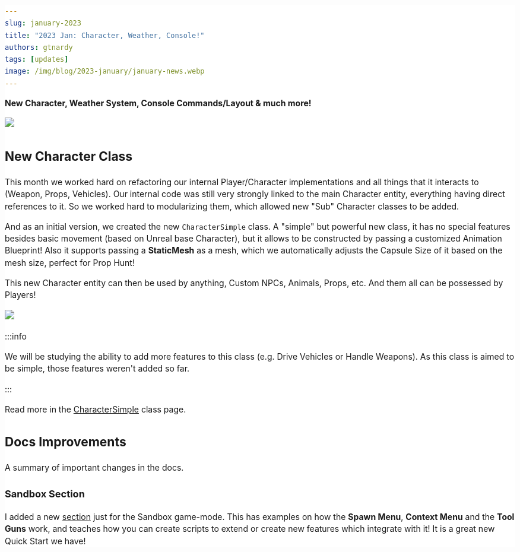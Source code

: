 ```yaml
---
slug: january-2023
title: "2023 Jan: Character, Weather, Console!"
authors: gtnardy
tags: [updates]
image: /img/blog/2023-january/january-news.webp
---
```



**New Character, Weather System, Console Commands/Layout & much more!**

![](/img/blog/2023-january/january-news.webp)



## New Character Class

This month we worked hard on refactoring our internal Player/Character implementations and all things that it interacts to (Weapon, Props, Vehicles). Our internal code was still very strongly linked to the main Character entity, everything having direct references to it. So we worked hard to modularizing them, which allowed new "Sub" Character classes to be added.

And as an initial version, we created the new `CharacterSimple` class. A "simple" but powerful new class, it has no special features besides basic movement (based on Unreal base Character), but it allows to be constructed by passing a customized Animation Blueprint! Also it supports passing a **StaticMesh** as a mesh, which we automatically adjusts the Capsule Size of it based on the mesh size, perfect for Prop Hunt!

This new Character entity can then be used by anything, Custom NPCs, Animals, Props, etc. And them all can be possessed by Players!

![](/img/blog/2023-january/refrigerator.webp)

:::info

We will be studying the ability to add more features to this class (e.g. Drive Vehicles or Handle Weapons). As this class is aimed to be simple, those features weren't added so far.

:::

Read more in the [CharacterSimple](/docs/next/scripting-reference/classes/character-simple) class page.


## Docs Improvements

A summary of important changes in the docs.

### Sandbox Section

I added a new [section](https://docs.nanos.world/docs/getting-started/sandbox-game-mode/spawn-menu) just for the Sandbox game-mode. This has examples on how the **Spawn Menu**, **Context Menu** and the **Tool Guns** work, and teaches how you can create scripts to extend or create new features which integrate with it! It is a great new Quick Start we have!
